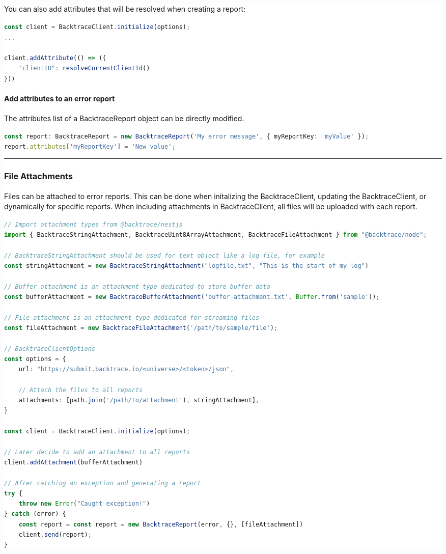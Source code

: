 You can also add attributes that will be resolved when creating a report:

```ts
const client = BacktraceClient.initialize(options);
...

client.addAttribute(() => ({
    "clientID": resolveCurrentClientId()
}))
```

#### Add attributes to an error report

The attributes list of a BacktraceReport object can be directly modified.

```ts
const report: BacktraceReport = new BacktraceReport('My error message', { myReportKey: 'myValue' });
report.attributes['myReportKey'] = 'New value';
```

---

### File Attachments

Files can be attached to error reports. This can be done when initalizing the BacktraceClient, updating the
BacktraceClient, or dynamically for specific reports. When including attachments in BacktraceClient, all files will be
uploaded with each report.

```ts
// Import attachment types from @backtrace/nestjs
import { BacktraceStringAttachment, BacktraceUint8ArrayAttachment, BacktraceFileAttachment } from "@backtrace/node";

// BacktraceStringAttachment should be used for text object like a log file, for example
const stringAttachment = new BacktraceStringAttachment("logfile.txt", "This is the start of my log")

// Buffer attachment is an attachment type dedicated to store buffer data
const bufferAttachment = new BacktraceBufferAttachment('buffer-attachment.txt', Buffer.from('sample'));

// File attachment is an attachment type dedicated for streaming files
const fileAttachment = new BacktraceFileAttachment('/path/to/sample/file');

// BacktraceClientOptions
const options = {
    url: "https://submit.backtrace.io/<universe>/<token>/json",

    // Attach the files to all reports
    attachments: [path.join('/path/to/attachment'), stringAttachment],
}

const client = BacktraceClient.initialize(options);

// Later decide to add an attachment to all reports
client.addAttachment(bufferAttachment)

// After catching an exception and generating a report
try {
    throw new Error("Caught exception!")
} catch (error) {
    const report = const report = new BacktraceReport(error, {}, [fileAttachment])
    client.send(report);
}
```